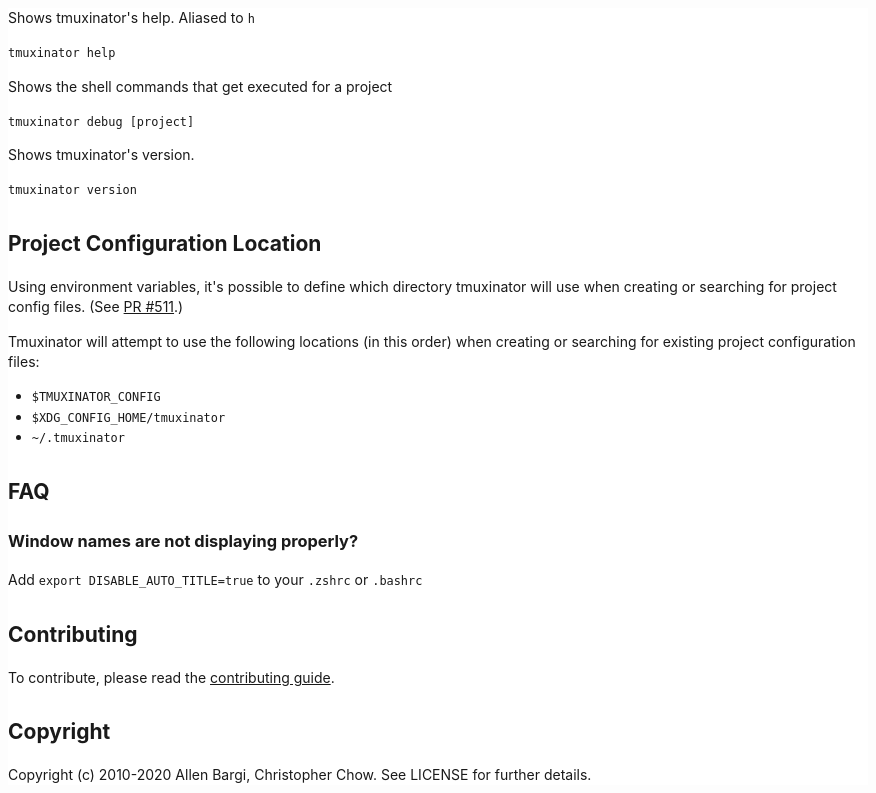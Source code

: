 Shows tmuxinator's help. Aliased to `h`
```
tmuxinator help
```

Shows the shell commands that get executed for a project
```
tmuxinator debug [project]
```

Shows tmuxinator's version.
```
tmuxinator version
```

## Project Configuration Location

Using environment variables, it's possible to define which directory 
tmuxinator will use when creating or searching for project config 
files. (See [PR #511](https://github.com/tmuxinator/tmuxinator/pull/511).)

Tmuxinator will attempt to use the following locations (in this order) when 
creating or searching for existing project configuration files:

- `$TMUXINATOR_CONFIG`
- `$XDG_CONFIG_HOME/tmuxinator`
- `~/.tmuxinator`

## FAQ

### Window names are not displaying properly?

Add `export DISABLE_AUTO_TITLE=true` to your `.zshrc` or `.bashrc`

## Contributing

To contribute, please read the [contributing guide](https://github.com/tmuxinator/tmuxinator/blob/master/CONTRIBUTING.md).

## Copyright

Copyright (c) 2010-2020 Allen Bargi, Christopher Chow. See LICENSE for further details.
